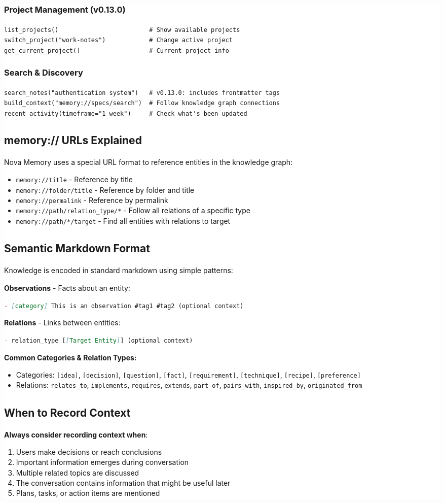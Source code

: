 ### Project Management (v0.13.0)

```
list_projects()                         # Show available projects
switch_project("work-notes")            # Change active project
get_current_project()                   # Current project info
```

### Search & Discovery

```
search_notes("authentication system")   # v0.13.0: includes frontmatter tags
build_context("memory://specs/search")  # Follow knowledge graph connections
recent_activity(timeframe="1 week")     # Check what's been updated
```

## memory:// URLs Explained

Nova Memory uses a special URL format to reference entities in the knowledge graph:

- `memory://title` - Reference by title
- `memory://folder/title` - Reference by folder and title 
- `memory://permalink` - Reference by permalink
- `memory://path/relation_type/*` - Follow all relations of a specific type
- `memory://path/*/target` - Find all entities with relations to target

## Semantic Markdown Format

Knowledge is encoded in standard markdown using simple patterns:

**Observations** - Facts about an entity:
```markdown
- [category] This is an observation #tag1 #tag2 (optional context)
```

**Relations** - Links between entities:
```markdown
- relation_type [[Target Entity]] (optional context)
```

**Common Categories & Relation Types:**
- Categories: `[idea]`, `[decision]`, `[question]`, `[fact]`, `[requirement]`, `[technique]`, `[recipe]`, `[preference]`
- Relations: `relates_to`, `implements`, `requires`, `extends`, `part_of`, `pairs_with`, `inspired_by`, `originated_from`

## When to Record Context

**Always consider recording context when**:

1. Users make decisions or reach conclusions
2. Important information emerges during conversation
3. Multiple related topics are discussed
4. The conversation contains information that might be useful later
5. Plans, tasks, or action items are mentioned
